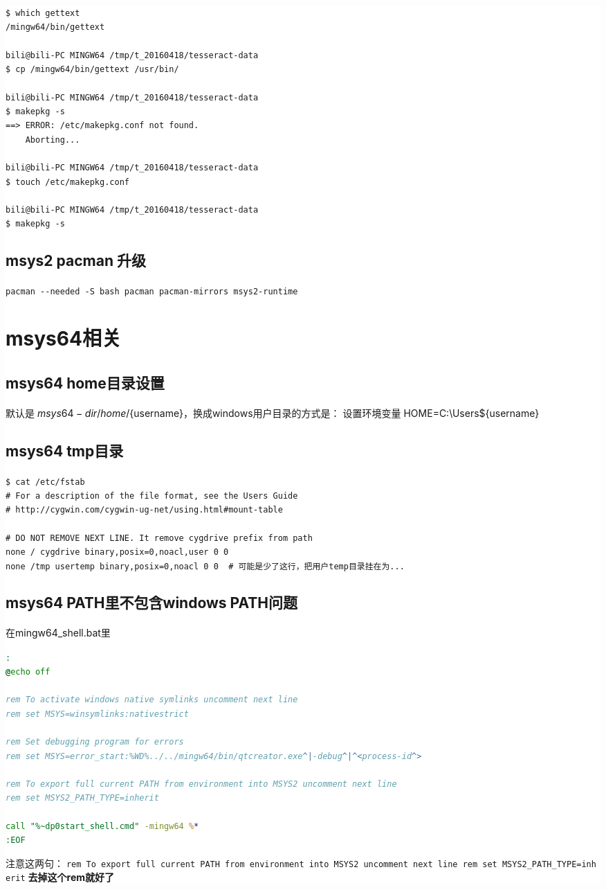 ```shell
$ which gettext
/mingw64/bin/gettext

bili@bili-PC MINGW64 /tmp/t_20160418/tesseract-data
$ cp /mingw64/bin/gettext /usr/bin/

bili@bili-PC MINGW64 /tmp/t_20160418/tesseract-data
$ makepkg -s
==> ERROR: /etc/makepkg.conf not found.
    Aborting...

bili@bili-PC MINGW64 /tmp/t_20160418/tesseract-data
$ touch /etc/makepkg.conf

bili@bili-PC MINGW64 /tmp/t_20160418/tesseract-data
$ makepkg -s
```

## msys2 pacman 升级
```shell
pacman --needed -S bash pacman pacman-mirrors msys2-runtime
```

# msys64相关
## msys64 home目录设置
默认是 ${msys64-dir}/home/${username}，换成windows用户目录的方式是： 设置环境变量 HOME=C:\Users\${username}

## msys64 tmp目录
```shell
$ cat /etc/fstab
# For a description of the file format, see the Users Guide
# http://cygwin.com/cygwin-ug-net/using.html#mount-table

# DO NOT REMOVE NEXT LINE. It remove cygdrive prefix from path
none / cygdrive binary,posix=0,noacl,user 0 0
none /tmp usertemp binary,posix=0,noacl 0 0  # 可能是少了这行，把用户temp目录挂在为...
```

## msys64 PATH里不包含windows PATH问题
在mingw64_shell.bat里
```bat
:
@echo off

rem To activate windows native symlinks uncomment next line
rem set MSYS=winsymlinks:nativestrict

rem Set debugging program for errors
rem set MSYS=error_start:%WD%../../mingw64/bin/qtcreator.exe^|-debug^|^<process-id^>

rem To export full current PATH from environment into MSYS2 uncomment next line
rem set MSYS2_PATH_TYPE=inherit

call "%~dp0start_shell.cmd" -mingw64 %*
:EOF
```
注意这两句：
`rem To export full current PATH from environment into MSYS2 uncomment next line
rem set MSYS2_PATH_TYPE=inherit`
**去掉这个rem就好了**